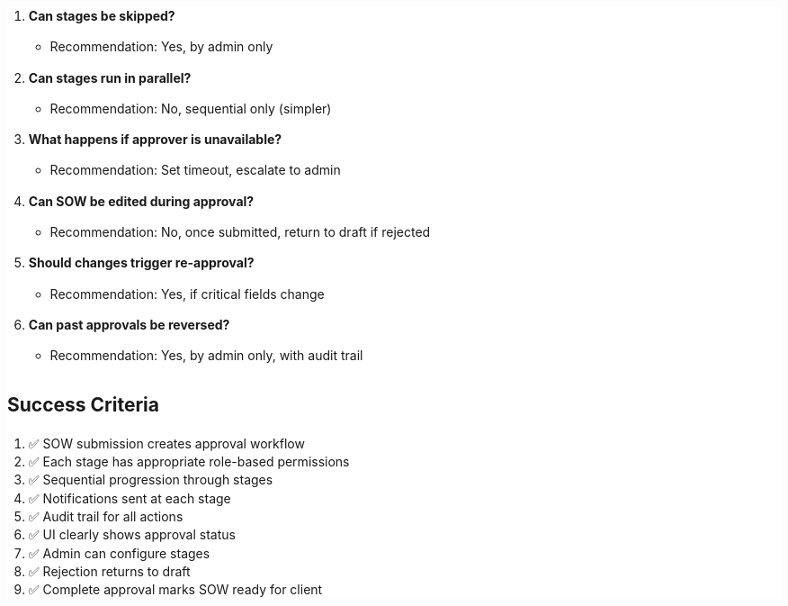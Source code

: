 1. **Can stages be skipped?** 
   - Recommendation: Yes, by admin only

2. **Can stages run in parallel?**
   - Recommendation: No, sequential only (simpler)

3. **What happens if approver is unavailable?**
   - Recommendation: Set timeout, escalate to admin

4. **Can SOW be edited during approval?**
   - Recommendation: No, once submitted, return to draft if rejected

5. **Should changes trigger re-approval?**
   - Recommendation: Yes, if critical fields change

6. **Can past approvals be reversed?**
   - Recommendation: Yes, by admin only, with audit trail

## Success Criteria

1. ✅ SOW submission creates approval workflow
2. ✅ Each stage has appropriate role-based permissions
3. ✅ Sequential progression through stages
4. ✅ Notifications sent at each stage
5. ✅ Audit trail for all actions
6. ✅ UI clearly shows approval status
7. ✅ Admin can configure stages
8. ✅ Rejection returns to draft
9. ✅ Complete approval marks SOW ready for client

